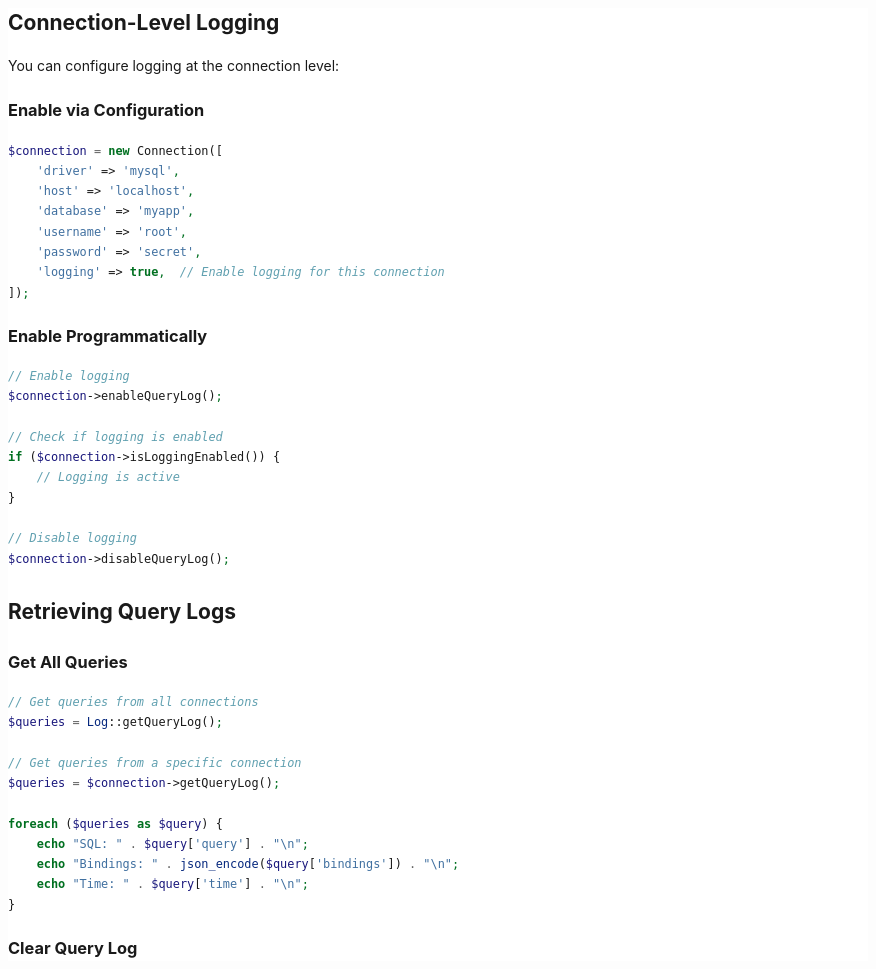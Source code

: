 ## Connection-Level Logging

You can configure logging at the connection level:

### Enable via Configuration

```php
$connection = new Connection([
    'driver' => 'mysql',
    'host' => 'localhost',
    'database' => 'myapp',
    'username' => 'root',
    'password' => 'secret',
    'logging' => true,  // Enable logging for this connection
]);
```

### Enable Programmatically

```php
// Enable logging
$connection->enableQueryLog();

// Check if logging is enabled
if ($connection->isLoggingEnabled()) {
    // Logging is active
}

// Disable logging
$connection->disableQueryLog();
```

## Retrieving Query Logs

### Get All Queries

```php
// Get queries from all connections
$queries = Log::getQueryLog();

// Get queries from a specific connection
$queries = $connection->getQueryLog();

foreach ($queries as $query) {
    echo "SQL: " . $query['query'] . "\n";
    echo "Bindings: " . json_encode($query['bindings']) . "\n";
    echo "Time: " . $query['time'] . "\n";
}
```

### Clear Query Log
